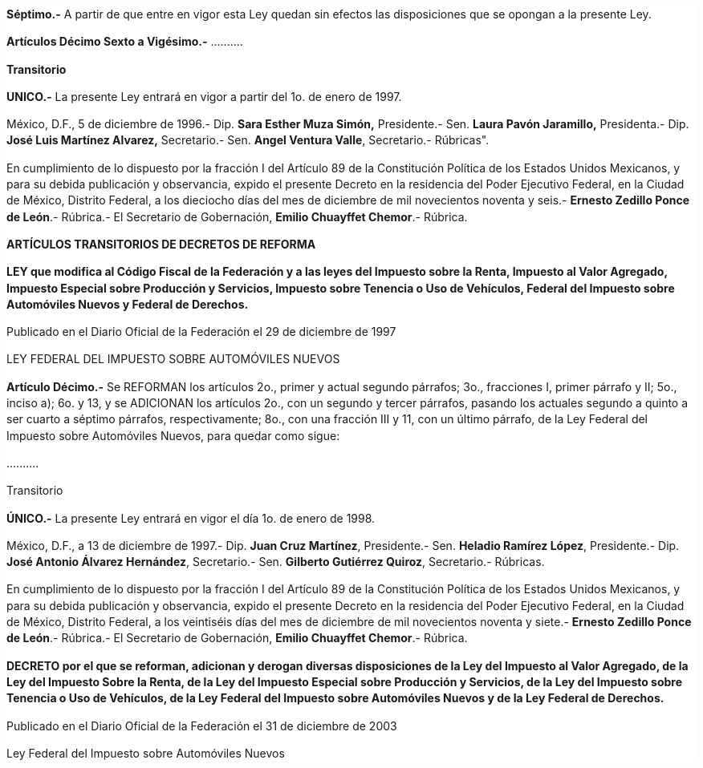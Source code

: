 **Séptimo.-** A partir de que entre en vigor esta Ley quedan sin efectos las disposiciones que se opongan a la presente Ley.

**Artículos Décimo Sexto a Vigésimo.-** \...\...\....

**Transitorio**

**UNICO.-** La presente Ley entrará en vigor a partir del 1o. de enero de 1997.

México, D.F., 5 de diciembre de 1996.- Dip. **Sara Esther Muza Simón,** Presidente.- Sen. **Laura Pavón Jaramillo,** Presidenta.- Dip. **José Luis Martínez Alvarez,** Secretario.- Sen. **Angel Ventura Valle**, Secretario.- Rúbricas\".

En cumplimiento de lo dispuesto por la fracción I del Artículo 89 de la Constitución Política de los Estados Unidos Mexicanos, y para su debida publicación y observancia, expido el presente Decreto en la residencia del Poder Ejecutivo Federal, en la Ciudad de México, Distrito Federal, a los dieciocho días del mes de diciembre de mil novecientos noventa y seis.- **Ernesto Zedillo Ponce de León**.- Rúbrica.- El Secretario de Gobernación, **Emilio Chuayffet Chemor**.- Rúbrica.

**ARTÍCULOS TRANSITORIOS DE DECRETOS DE REFORMA**

**LEY que modifica al Código Fiscal de la Federación y a las leyes del Impuesto sobre la Renta, Impuesto al Valor Agregado, Impuesto Especial sobre Producción y Servicios, Impuesto sobre Tenencia o Uso de Vehículos, Federal del Impuesto sobre Automóviles Nuevos y Federal de Derechos.**

Publicado en el Diario Oficial de la Federación el 29 de diciembre de 1997

LEY FEDERAL DEL IMPUESTO SOBRE AUTOMÓVILES NUEVOS

**Artículo Décimo.-** Se REFORMAN los artículos 2o., primer y actual segundo párrafos; 3o., fracciones I, primer párrafo y II; 5o., inciso a); 6o. y 13, y se ADICIONAN los artículos 2o., con un segundo y tercer párrafos, pasando los actuales segundo a quinto a ser cuarto a séptimo párrafos, respectivamente; 8o., con una fracción III y 11, con un último párrafo, de la Ley Federal del Impuesto sobre Automóviles Nuevos, para quedar como sigue:

\...\...\....

Transitorio

**ÚNICO.-** La presente Ley entrará en vigor el día 1o. de enero de 1998.

México, D.F., a 13 de diciembre de 1997.- Dip. **Juan Cruz Martínez**, Presidente.- Sen. **Heladio Ramírez López**, Presidente.- Dip. **José Antonio Álvarez Hernández**, Secretario.- Sen. **Gilberto Gutiérrez Quiroz**, Secretario.- Rúbricas.

En cumplimiento de lo dispuesto por la fracción I del Artículo 89 de la Constitución Política de los Estados Unidos Mexicanos, y para su debida publicación y observancia, expido el presente Decreto en la residencia del Poder Ejecutivo Federal, en la Ciudad de México, Distrito Federal, a los veintiséis días del mes de diciembre de mil novecientos noventa y siete.- **Ernesto Zedillo Ponce de León**.- Rúbrica.- El Secretario de Gobernación, **Emilio Chuayffet Chemor**.- Rúbrica.

**DECRETO por el que se reforman, adicionan y derogan diversas disposiciones de la Ley del Impuesto al Valor Agregado, de la Ley del Impuesto Sobre la Renta, de la Ley del Impuesto Especial sobre Producción y Servicios, de la Ley del Impuesto sobre Tenencia o Uso de Vehículos, de la Ley Federal del Impuesto sobre Automóviles Nuevos y de la Ley Federal de Derechos.**

Publicado en el Diario Oficial de la Federación el 31 de diciembre de 2003

Ley Federal del Impuesto sobre Automóviles Nuevos
